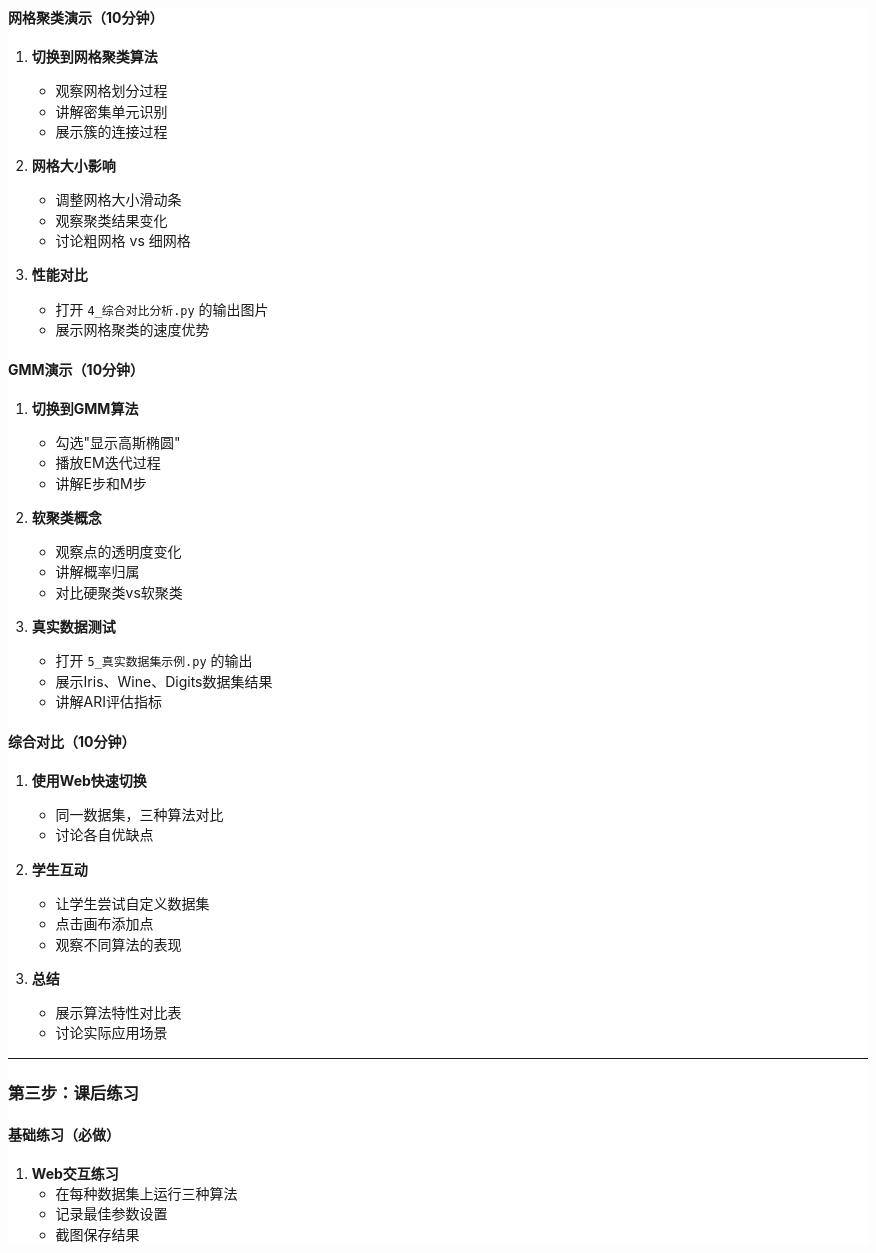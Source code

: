 #### 网格聚类演示（10分钟）

1. **切换到网格聚类算法**
   - 观察网格划分过程
   - 讲解密集单元识别
   - 展示簇的连接过程

2. **网格大小影响**
   - 调整网格大小滑动条
   - 观察聚类结果变化
   - 讨论粗网格 vs 细网格

3. **性能对比**
   - 打开 `4_综合对比分析.py` 的输出图片
   - 展示网格聚类的速度优势

#### GMM演示（10分钟）

1. **切换到GMM算法**
   - 勾选"显示高斯椭圆"
   - 播放EM迭代过程
   - 讲解E步和M步

2. **软聚类概念**
   - 观察点的透明度变化
   - 讲解概率归属
   - 对比硬聚类vs软聚类

3. **真实数据测试**
   - 打开 `5_真实数据集示例.py` 的输出
   - 展示Iris、Wine、Digits数据集结果
   - 讲解ARI评估指标

#### 综合对比（10分钟）

1. **使用Web快速切换**
   - 同一数据集，三种算法对比
   - 讨论各自优缺点

2. **学生互动**
   - 让学生尝试自定义数据集
   - 点击画布添加点
   - 观察不同算法的表现

3. **总结**
   - 展示算法特性对比表
   - 讨论实际应用场景

---

### 第三步：课后练习

#### 基础练习（必做）

1. **Web交互练习**
   - 在每种数据集上运行三种算法
   - 记录最佳参数设置
   - 截图保存结果
